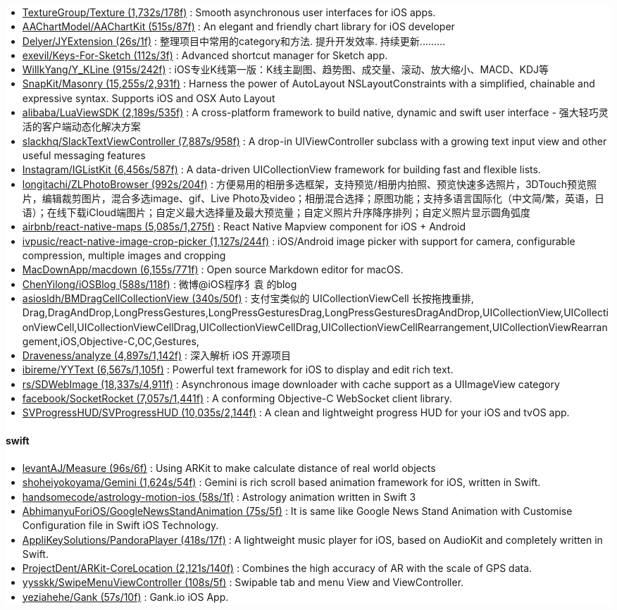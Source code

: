 * [TextureGroup/Texture (1,732s/178f)](https://github.com/TextureGroup/Texture) : Smooth asynchronous user interfaces for iOS apps.
* [AAChartModel/AAChartKit (515s/87f)](https://github.com/AAChartModel/AAChartKit) : An elegant and friendly chart library for iOS developer
* [Delyer/JYExtension (26s/1f)](https://github.com/Delyer/JYExtension) : 整理项目中常用的category和方法. 提升开发效率. 持续更新.........
* [exevil/Keys-For-Sketch (112s/3f)](https://github.com/exevil/Keys-For-Sketch) : Advanced shortcut manager for Sketch app.
* [WillkYang/Y_KLine (915s/242f)](https://github.com/WillkYang/Y_KLine) : iOS专业K线第一版：K线主副图、趋势图、成交量、滚动、放大缩小、MACD、KDJ等
* [SnapKit/Masonry (15,255s/2,931f)](https://github.com/SnapKit/Masonry) : Harness the power of AutoLayout NSLayoutConstraints with a simplified, chainable and expressive syntax. Supports iOS and OSX Auto Layout
* [alibaba/LuaViewSDK (2,189s/535f)](https://github.com/alibaba/LuaViewSDK) : A cross-platform framework to build native, dynamic and swift user interface - 强大轻巧灵活的客户端动态化解决方案
* [slackhq/SlackTextViewController (7,887s/958f)](https://github.com/slackhq/SlackTextViewController) : A drop-in UIViewController subclass with a growing text input view and other useful messaging features
* [Instagram/IGListKit (6,456s/587f)](https://github.com/Instagram/IGListKit) : A data-driven UICollectionView framework for building fast and flexible lists.
* [longitachi/ZLPhotoBrowser (992s/204f)](https://github.com/longitachi/ZLPhotoBrowser) : 方便易用的相册多选框架，支持预览/相册内拍照、预览快速多选照片，3DTouch预览照片，编辑裁剪图片，混合多选image、gif、Live Photo及video；相册混合选择；原图功能；支持多语言国际化（中文简/繁，英语，日语）；在线下载iCloud端图片；自定义最大选择量及最大预览量；自定义照片升序降序排列；自定义照片显示圆角弧度
* [airbnb/react-native-maps (5,085s/1,275f)](https://github.com/airbnb/react-native-maps) : React Native Mapview component for iOS + Android
* [ivpusic/react-native-image-crop-picker (1,127s/244f)](https://github.com/ivpusic/react-native-image-crop-picker) : iOS/Android image picker with support for camera, configurable compression, multiple images and cropping
* [MacDownApp/macdown (6,155s/771f)](https://github.com/MacDownApp/macdown) : Open source Markdown editor for macOS.
* [ChenYilong/iOSBlog (588s/118f)](https://github.com/ChenYilong/iOSBlog) : 微博@iOS程序犭袁 的blog
* [asiosldh/BMDragCellCollectionView (340s/50f)](https://github.com/asiosldh/BMDragCellCollectionView) : 支付宝类似的 UICollectionViewCell 长按拖拽重排, Drag,DragAndDrop,LongPressGestures,LongPressGesturesDrag,LongPressGesturesDragAndDrop,UICollectionView,UICollectionViewCell,UICollectionViewCellDrag,UICollectionViewCellDrag,UICollectionViewCellRearrangement,UICollectionViewRearrangement,iOS,Objective-C,OC,Gestures,
* [Draveness/analyze (4,897s/1,142f)](https://github.com/Draveness/analyze) : 深入解析 iOS 开源项目
* [ibireme/YYText (6,567s/1,105f)](https://github.com/ibireme/YYText) : Powerful text framework for iOS to display and edit rich text.
* [rs/SDWebImage (18,337s/4,911f)](https://github.com/rs/SDWebImage) : Asynchronous image downloader with cache support as a UIImageView category
* [facebook/SocketRocket (7,057s/1,441f)](https://github.com/facebook/SocketRocket) : A conforming Objective-C WebSocket client library.
* [SVProgressHUD/SVProgressHUD (10,035s/2,144f)](https://github.com/SVProgressHUD/SVProgressHUD) : A clean and lightweight progress HUD for your iOS and tvOS app.

#### swift
* [levantAJ/Measure (96s/6f)](https://github.com/levantAJ/Measure) : Using ARKit to make calculate distance of real world objects
* [shoheiyokoyama/Gemini (1,624s/54f)](https://github.com/shoheiyokoyama/Gemini) : Gemini is rich scroll based animation framework for iOS, written in Swift.
* [handsomecode/astrology-motion-ios (58s/1f)](https://github.com/handsomecode/astrology-motion-ios) : Astrology animation written in Swift 3
* [AbhimanyuForiOS/GoogleNewsStandAnimation (75s/5f)](https://github.com/AbhimanyuForiOS/GoogleNewsStandAnimation) : It is same like Google News Stand Animation with Customise Configuration file in Swift iOS Technology.
* [AppliKeySolutions/PandoraPlayer (418s/17f)](https://github.com/AppliKeySolutions/PandoraPlayer) : A lightweight music player for iOS, based on AudioKit and completely written in Swift.
* [ProjectDent/ARKit-CoreLocation (2,121s/140f)](https://github.com/ProjectDent/ARKit-CoreLocation) : Combines the high accuracy of AR with the scale of GPS data.
* [yysskk/SwipeMenuViewController (108s/5f)](https://github.com/yysskk/SwipeMenuViewController) : Swipable tab and menu View and ViewController.
* [yeziahehe/Gank (57s/10f)](https://github.com/yeziahehe/Gank) : Gank.io iOS App.